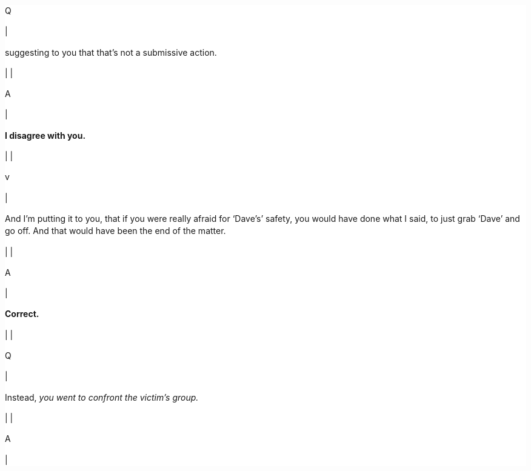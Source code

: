 Q

 | 

suggesting to you that that’s not a submissive action.

 |
| 

A

 | 

**I disagree with you.**

 |
| 

v

 | 

And I’m putting it to you, that if you were really afraid for ‘Dave’s’ safety, you would have done what I said, to just grab ‘Dave’ and go off. And that would have been the end of the matter.

 |
| 

A

 | 

**Correct.**

 |
| 

Q

 | 

Instead, _you went to confront the victim’s group._

 |
| 

A

 | 
